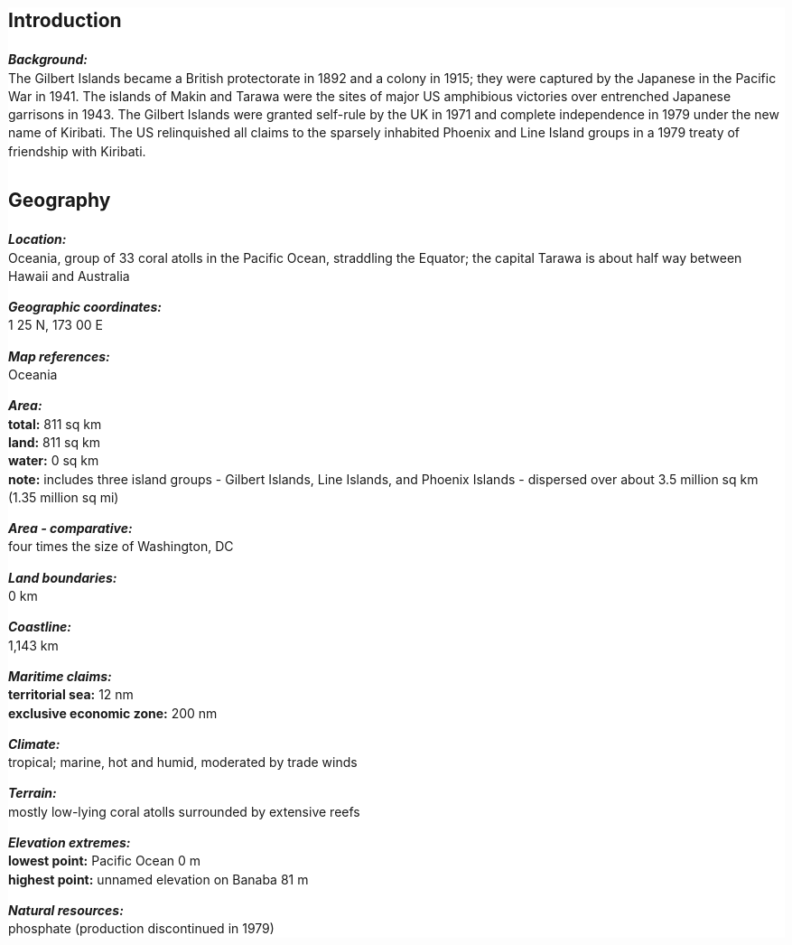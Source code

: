 
## Introduction

**_Background:_**   
The Gilbert Islands became a British protectorate in 1892 and a colony in 1915; they were captured by the Japanese in the Pacific War in 1941. The islands of Makin and Tarawa were the sites of major US amphibious victories over entrenched Japanese garrisons in 1943. The Gilbert Islands were granted self-rule by the UK in 1971 and complete independence in 1979 under the new name of Kiribati. The US relinquished all claims to the sparsely inhabited Phoenix and Line Island groups in a 1979 treaty of friendship with Kiribati.


## Geography

**_Location:_**   
Oceania, group of 33 coral atolls in the Pacific Ocean, straddling the Equator; the capital Tarawa is about half way between Hawaii and Australia

**_Geographic coordinates:_**   
1 25 N, 173 00 E

**_Map references:_**   
Oceania

**_Area:_**   
**total:** 811 sq km   
**land:** 811 sq km   
**water:** 0 sq km   
**note:** includes three island groups - Gilbert Islands, Line Islands, and Phoenix Islands - dispersed over about 3.5 million sq km (1.35 million sq mi)

**_Area - comparative:_**   
four times the size of Washington, DC

**_Land boundaries:_**   
0 km

**_Coastline:_**   
1,143 km

**_Maritime claims:_**   
**territorial sea:** 12 nm   
**exclusive economic zone:** 200 nm

**_Climate:_**   
tropical; marine, hot and humid, moderated by trade winds

**_Terrain:_**   
mostly low-lying coral atolls surrounded by extensive reefs

**_Elevation extremes:_**   
**lowest point:** Pacific Ocean 0 m   
**highest point:** unnamed elevation on Banaba 81 m

**_Natural resources:_**   
phosphate (production discontinued in 1979)
